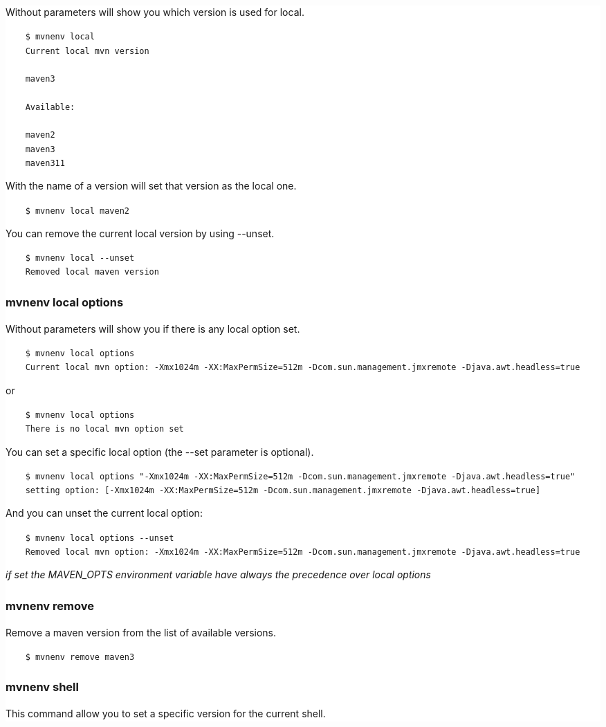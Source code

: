 Without parameters will show you which version is used for local.

        $ mvnenv local
        Current local mvn version

        maven3

        Available:

        maven2
        maven3
        maven311

With the name of a version will set that version as the local one.

        $ mvnenv local maven2

You can remove the current local version by using --unset.

        $ mvnenv local --unset
        Removed local maven version

### mvnenv local options

Without parameters will show you if there is any local option set.

        $ mvnenv local options
        Current local mvn option: -Xmx1024m -XX:MaxPermSize=512m -Dcom.sun.management.jmxremote -Djava.awt.headless=true

or

        $ mvnenv local options 
        There is no local mvn option set

You can set a specific local option (the --set parameter is optional).

        $ mvnenv local options "-Xmx1024m -XX:MaxPermSize=512m -Dcom.sun.management.jmxremote -Djava.awt.headless=true"
        setting option: [-Xmx1024m -XX:MaxPermSize=512m -Dcom.sun.management.jmxremote -Djava.awt.headless=true]

And you can unset the current local option:

        $ mvnenv local options --unset
        Removed local mvn option: -Xmx1024m -XX:MaxPermSize=512m -Dcom.sun.management.jmxremote -Djava.awt.headless=true

_if set the MAVEN_OPTS environment variable have always the precedence over local options_

### mvnenv remove

Remove a maven version from the list of available versions.

        $ mvnenv remove maven3

### mvnenv shell

This command allow you to set a specific version for the current shell.
